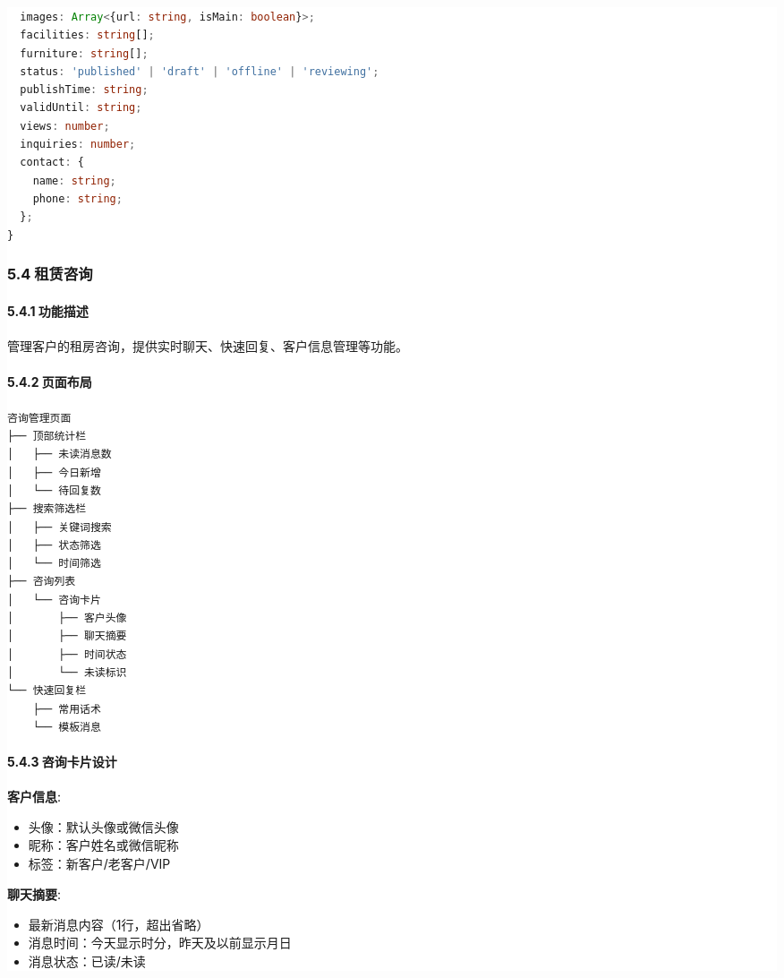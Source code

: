 ```typescript
  images: Array<{url: string, isMain: boolean}>;
  facilities: string[];
  furniture: string[];
  status: 'published' | 'draft' | 'offline' | 'reviewing';
  publishTime: string;
  validUntil: string;
  views: number;
  inquiries: number;
  contact: {
    name: string;
    phone: string;
  };
}
```

### 5.4 租赁咨询

#### 5.4.1 功能描述
管理客户的租房咨询，提供实时聊天、快速回复、客户信息管理等功能。

#### 5.4.2 页面布局
```
咨询管理页面
├── 顶部统计栏
│   ├── 未读消息数
│   ├── 今日新增
│   └── 待回复数
├── 搜索筛选栏
│   ├── 关键词搜索
│   ├── 状态筛选
│   └── 时间筛选
├── 咨询列表
│   └── 咨询卡片
│       ├── 客户头像
│       ├── 聊天摘要
│       ├── 时间状态
│       └── 未读标识
└── 快速回复栏
    ├── 常用话术
    └── 模板消息
```

#### 5.4.3 咨询卡片设计
**客户信息**:
- 头像：默认头像或微信头像
- 昵称：客户姓名或微信昵称
- 标签：新客户/老客户/VIP

**聊天摘要**:
- 最新消息内容（1行，超出省略）
- 消息时间：今天显示时分，昨天及以前显示月日
- 消息状态：已读/未读
